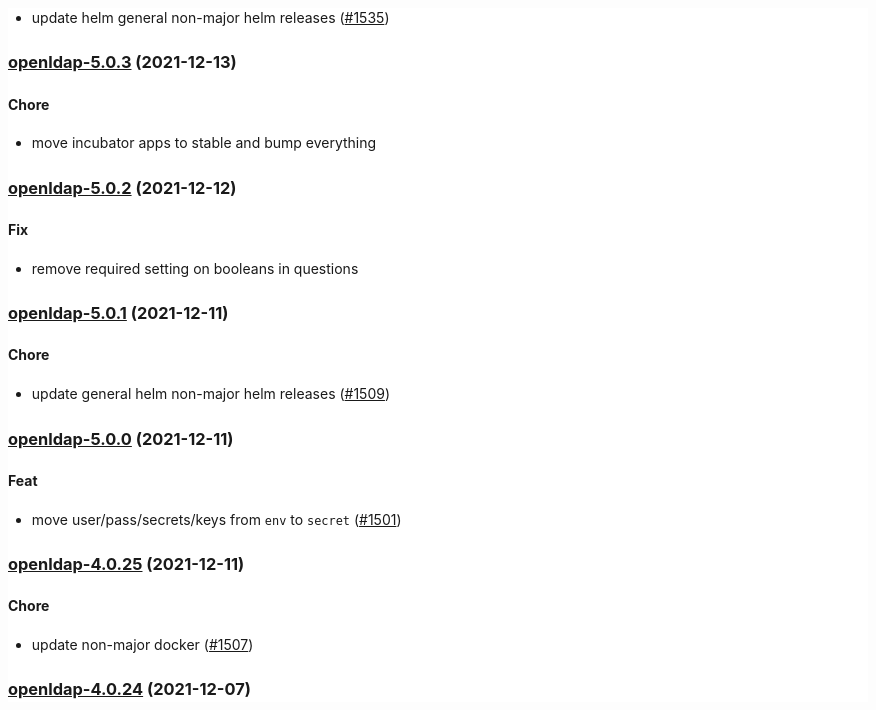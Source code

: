 * update helm general non-major helm releases ([#1535](https://github.com/truecharts/apps/issues/1535))



<a name="openldap-5.0.3"></a>
### [openldap-5.0.3](https://github.com/truecharts/apps/compare/openldap-5.0.2...openldap-5.0.3) (2021-12-13)

#### Chore

* move incubator apps to stable and bump everything



<a name="openldap-5.0.2"></a>
### [openldap-5.0.2](https://github.com/truecharts/apps/compare/openldap-5.0.1...openldap-5.0.2) (2021-12-12)

#### Fix

* remove required setting on booleans in questions



<a name="openldap-5.0.1"></a>
### [openldap-5.0.1](https://github.com/truecharts/apps/compare/openldap-5.0.0...openldap-5.0.1) (2021-12-11)

#### Chore

* update general helm non-major helm releases ([#1509](https://github.com/truecharts/apps/issues/1509))



<a name="openldap-5.0.0"></a>
### [openldap-5.0.0](https://github.com/truecharts/apps/compare/openldap-4.0.25...openldap-5.0.0) (2021-12-11)

#### Feat

* move user/pass/secrets/keys from `env` to `secret` ([#1501](https://github.com/truecharts/apps/issues/1501))



<a name="openldap-4.0.25"></a>
### [openldap-4.0.25](https://github.com/truecharts/apps/compare/openldap-4.0.24...openldap-4.0.25) (2021-12-11)

#### Chore

* update non-major docker ([#1507](https://github.com/truecharts/apps/issues/1507))



<a name="openldap-4.0.24"></a>
### [openldap-4.0.24](https://github.com/truecharts/apps/compare/openldap-4.0.23...openldap-4.0.24) (2021-12-07)
